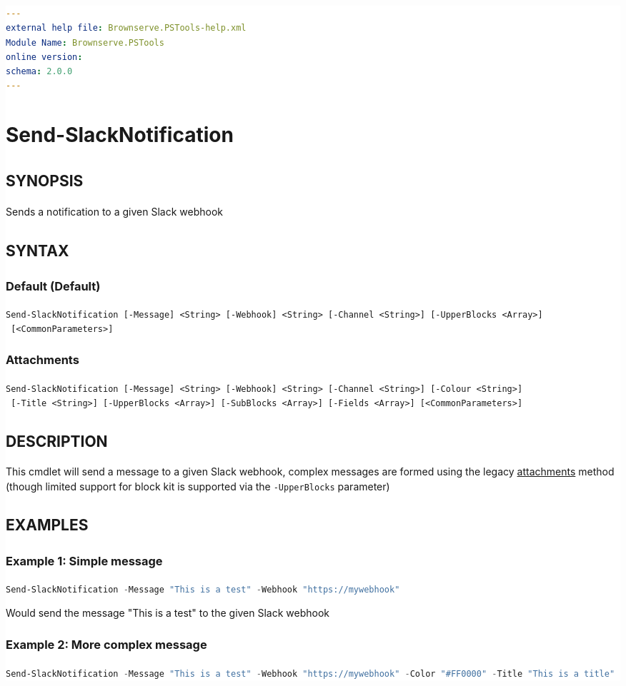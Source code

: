 ```yaml
---
external help file: Brownserve.PSTools-help.xml
Module Name: Brownserve.PSTools
online version:
schema: 2.0.0
---
```


# Send-SlackNotification

## SYNOPSIS
Sends a notification to a given Slack webhook

## SYNTAX

### Default (Default)
```
Send-SlackNotification [-Message] <String> [-Webhook] <String> [-Channel <String>] [-UpperBlocks <Array>]
 [<CommonParameters>]
```

### Attachments
```
Send-SlackNotification [-Message] <String> [-Webhook] <String> [-Channel <String>] [-Colour <String>]
 [-Title <String>] [-UpperBlocks <Array>] [-SubBlocks <Array>] [-Fields <Array>] [<CommonParameters>]
```

## DESCRIPTION
This cmdlet will send a message to a given Slack webhook, complex messages are formed using the legacy [attachments](https://api.slack.com/reference/messaging/attachments) method (though limited support for block kit is supported via the `-UpperBlocks` parameter)

## EXAMPLES

### Example 1: Simple message
```powershell
Send-SlackNotification -Message "This is a test" -Webhook "https://mywebhook"
```

Would send the message "This is a test" to the given Slack webhook

### Example 2: More complex message
```powershell
Send-SlackNotification -Message "This is a test" -Webhook "https://mywebhook" -Color "#FF0000" -Title "This is a title"
```
